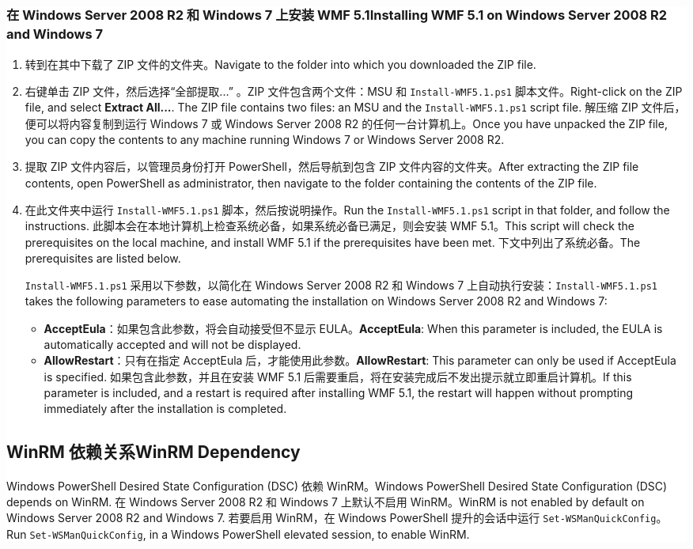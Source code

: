 ### <a name="installing-wmf-51-on-windows-server-2008-r2-and-windows-7"></a><span data-ttu-id="316da-147">在 Windows Server 2008 R2 和 Windows 7 上安装 WMF 5.1</span><span class="sxs-lookup"><span data-stu-id="316da-147">Installing WMF 5.1 on Windows Server 2008 R2 and Windows 7</span></span>

1. <span data-ttu-id="316da-148">转到在其中下载了 ZIP 文件的文件夹。</span><span class="sxs-lookup"><span data-stu-id="316da-148">Navigate to the folder into which you downloaded the ZIP file.</span></span>

2. <span data-ttu-id="316da-149">右键单击 ZIP 文件，然后选择“全部提取...”  。ZIP 文件包含两个文件：MSU 和 `Install-WMF5.1.ps1` 脚本文件。</span><span class="sxs-lookup"><span data-stu-id="316da-149">Right-click on the ZIP file, and select **Extract All...**. The ZIP file contains two files: an MSU and the `Install-WMF5.1.ps1` script file.</span></span> <span data-ttu-id="316da-150">解压缩 ZIP 文件后，便可以将内容复制到运行 Windows 7 或 Windows Server 2008 R2 的任何一台计算机上。</span><span class="sxs-lookup"><span data-stu-id="316da-150">Once you have unpacked the ZIP file, you can copy the contents to any machine running Windows 7 or Windows Server 2008 R2.</span></span>

3. <span data-ttu-id="316da-151">提取 ZIP 文件内容后，以管理员身份打开 PowerShell，然后导航到包含 ZIP 文件内容的文件夹。</span><span class="sxs-lookup"><span data-stu-id="316da-151">After extracting the ZIP file contents, open PowerShell as administrator, then navigate to the folder containing the contents of the ZIP file.</span></span>

4. <span data-ttu-id="316da-152">在此文件夹中运行 `Install-WMF5.1.ps1` 脚本，然后按说明操作。</span><span class="sxs-lookup"><span data-stu-id="316da-152">Run the `Install-WMF5.1.ps1` script in that folder, and follow the instructions.</span></span> <span data-ttu-id="316da-153">此脚本会在本地计算机上检查系统必备，如果系统必备已满足，则会安装 WMF 5.1。</span><span class="sxs-lookup"><span data-stu-id="316da-153">This script will check the prerequisites on the local machine, and install WMF 5.1 if the prerequisites have been met.</span></span> <span data-ttu-id="316da-154">下文中列出了系统必备。</span><span class="sxs-lookup"><span data-stu-id="316da-154">The prerequisites are listed below.</span></span>

   <span data-ttu-id="316da-155">`Install-WMF5.1.ps1` 采用以下参数，以简化在 Windows Server 2008 R2 和 Windows 7 上自动执行安装：</span><span class="sxs-lookup"><span data-stu-id="316da-155">`Install-WMF5.1.ps1` takes the following parameters to ease automating the installation on Windows Server 2008 R2 and Windows 7:</span></span>

   - <span data-ttu-id="316da-156">**AcceptEula**：如果包含此参数，将会自动接受但不显示 EULA。</span><span class="sxs-lookup"><span data-stu-id="316da-156">**AcceptEula**: When this parameter is included, the EULA is automatically accepted and will not be displayed.</span></span>
   - <span data-ttu-id="316da-157">**AllowRestart**：只有在指定 AcceptEula 后，才能使用此参数。</span><span class="sxs-lookup"><span data-stu-id="316da-157">**AllowRestart**: This parameter can only be used if AcceptEula is specified.</span></span> <span data-ttu-id="316da-158">如果包含此参数，并且在安装 WMF 5.1 后需要重启，将在安装完成后不发出提示就立即重启计算机。</span><span class="sxs-lookup"><span data-stu-id="316da-158">If this parameter is included, and a restart is required after installing WMF 5.1, the restart will happen without prompting immediately after the installation is completed.</span></span>

## <a name="winrm-dependency"></a><span data-ttu-id="316da-159">WinRM 依赖关系</span><span class="sxs-lookup"><span data-stu-id="316da-159">WinRM Dependency</span></span>

<span data-ttu-id="316da-160">Windows PowerShell Desired State Configuration (DSC) 依赖 WinRM。</span><span class="sxs-lookup"><span data-stu-id="316da-160">Windows PowerShell Desired State Configuration (DSC) depends on WinRM.</span></span> <span data-ttu-id="316da-161">在 Windows Server 2008 R2 和 Windows 7 上默认不启用 WinRM。</span><span class="sxs-lookup"><span data-stu-id="316da-161">WinRM is not enabled by default on Windows Server 2008 R2 and Windows 7.</span></span> <span data-ttu-id="316da-162">若要启用 WinRM，在 Windows PowerShell 提升的会话中运行 `Set-WSManQuickConfig`。</span><span class="sxs-lookup"><span data-stu-id="316da-162">Run `Set-WSManQuickConfig`, in a Windows PowerShell elevated session, to enable WinRM.</span></span>
